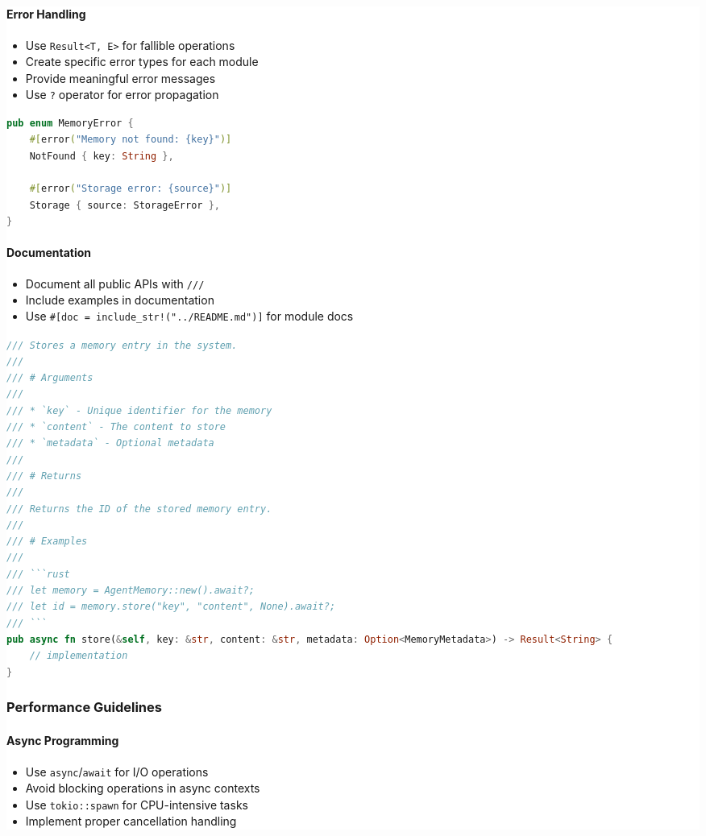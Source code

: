 #### Error Handling
- Use `Result<T, E>` for fallible operations
- Create specific error types for each module
- Provide meaningful error messages
- Use `?` operator for error propagation

```rust
pub enum MemoryError {
    #[error("Memory not found: {key}")]
    NotFound { key: String },
    
    #[error("Storage error: {source}")]
    Storage { source: StorageError },
}
```

#### Documentation
- Document all public APIs with `///`
- Include examples in documentation
- Use `#[doc = include_str!("../README.md")]` for module docs

```rust
/// Stores a memory entry in the system.
///
/// # Arguments
///
/// * `key` - Unique identifier for the memory
/// * `content` - The content to store
/// * `metadata` - Optional metadata
///
/// # Returns
///
/// Returns the ID of the stored memory entry.
///
/// # Examples
///
/// ```rust
/// let memory = AgentMemory::new().await?;
/// let id = memory.store("key", "content", None).await?;
/// ```
pub async fn store(&self, key: &str, content: &str, metadata: Option<MemoryMetadata>) -> Result<String> {
    // implementation
}
```

### Performance Guidelines

#### Async Programming
- Use `async`/`await` for I/O operations
- Avoid blocking operations in async contexts
- Use `tokio::spawn` for CPU-intensive tasks
- Implement proper cancellation handling
